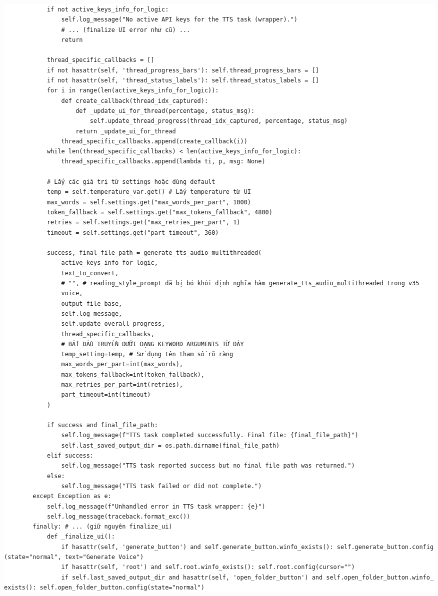                 if not active_keys_info_for_logic: 
                    self.log_message("No active API keys for the TTS task (wrapper).")
                    # ... (finalize UI error như cũ) ...
                    return

                thread_specific_callbacks = []
                if not hasattr(self, 'thread_progress_bars'): self.thread_progress_bars = []
                if not hasattr(self, 'thread_status_labels'): self.thread_status_labels = []
                for i in range(len(active_keys_info_for_logic)):
                    def create_callback(thread_idx_captured):
                        def _update_ui_for_thread(percentage, status_msg):
                            self.update_thread_progress(thread_idx_captured, percentage, status_msg)
                        return _update_ui_for_thread
                    thread_specific_callbacks.append(create_callback(i))
                while len(thread_specific_callbacks) < len(active_keys_info_for_logic):
                    thread_specific_callbacks.append(lambda ti, p, msg: None)

                # Lấy các giá trị từ settings hoặc dùng default
                temp = self.temperature_var.get() # Lấy temperature từ UI
                max_words = self.settings.get("max_words_per_part", 1000) 
                token_fallback = self.settings.get("max_tokens_fallback", 4800) 
                retries = self.settings.get("max_retries_per_part", 1) 
                timeout = self.settings.get("part_timeout", 360) 
                
                success, final_file_path = generate_tts_audio_multithreaded( 
                    active_keys_info_for_logic,
                    text_to_convert,
                    # "", # reading_style_prompt đã bị bỏ khỏi định nghĩa hàm generate_tts_audio_multithreaded trong v35
                    voice, 
                    output_file_base, 
                    self.log_message, 
                    self.update_overall_progress,
                    thread_specific_callbacks,
                    # BẮT ĐẦU TRUYỀN DƯỚI DẠNG KEYWORD ARGUMENTS TỪ ĐÂY
                    temp_setting=temp, # Sử dụng tên tham số rõ ràng
                    max_words_per_part=int(max_words),
                    max_tokens_fallback=int(token_fallback),
                    max_retries_per_part=int(retries),
                    part_timeout=int(timeout)
                )
                
                if success and final_file_path:
                    self.log_message(f"TTS task completed successfully. Final file: {final_file_path}")
                    self.last_saved_output_dir = os.path.dirname(final_file_path)
                elif success:
                    self.log_message("TTS task reported success but no final file path was returned.")
                else:
                    self.log_message("TTS task failed or did not complete.")
            except Exception as e:
                self.log_message(f"Unhandled error in TTS task wrapper: {e}")
                self.log_message(traceback.format_exc()) 
            finally: # ... (giữ nguyên finalize_ui)
                def _finalize_ui(): 
                    if hasattr(self, 'generate_button') and self.generate_button.winfo_exists(): self.generate_button.config(state="normal", text="Generate Voice")
                    if hasattr(self, 'root') and self.root.winfo_exists(): self.root.config(cursor="")
                    if self.last_saved_output_dir and hasattr(self, 'open_folder_button') and self.open_folder_button.winfo_exists(): self.open_folder_button.config(state="normal")